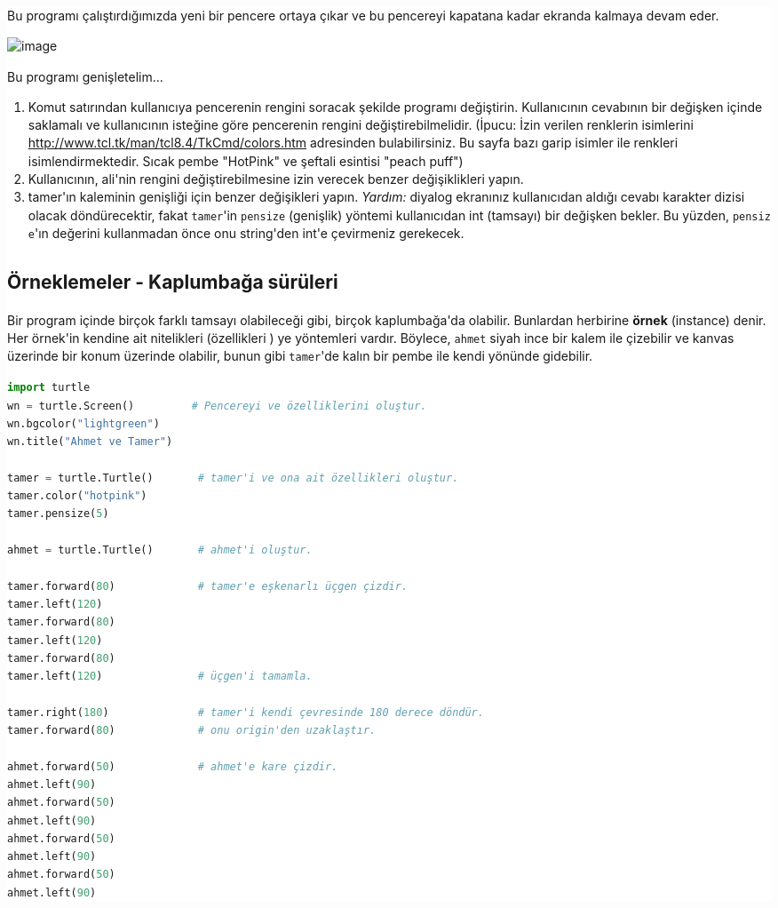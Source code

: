 Bu programı çalıştırdığımızda yeni bir pencere ortaya çıkar ve bu
pencereyi kapatana kadar ekranda kalmaya devam eder.

![image](illustrations/tess02.png)


Bu programı genişletelim...

1. Komut satırından kullanıcıya pencerenin rengini soracak şekilde
    programı değiştirin. Kullanıcının cevabının bir değişken içinde
    saklamalı ve kullanıcının isteğine göre pencerenin rengini
    değiştirebilmelidir. (İpucu: İzin verilen renklerin isimlerini
    <http://www.tcl.tk/man/tcl8.4/TkCmd/colors.htm> adresinden
    bulabilirsiniz. Bu sayfa bazı garip isimler ile renkleri
    isimlendirmektedir. Sıcak pembe "HotPink" ve şeftali esintisi
    "peach puff")
2. Kullanıcının, ali'nin rengini değiştirebilmesine izin verecek
    benzer değişiklikleri yapın.
3. tamer'ın kaleminin genişliği için benzer değişikleri yapın.
    *Yardım:* diyalog ekranınız kullanıcıdan aldığı cevabı karakter
    dizisi olacak döndürecektir, fakat `tamer`'in `pensize` (genişlik)
    yöntemi kullanıcıdan int (tamsayı) bir değişken bekler. Bu yüzden,
    `pensize`'ın değerini kullanmadan önce onu string'den int'e
    çevirmeniz gerekecek.


## Örneklemeler - Kaplumbağa sürüleri

Bir program içinde birçok farklı tamsayı olabileceği gibi, birçok
kaplumbağa'da olabilir. Bunlardan herbirine **örnek** (instance)
denir. Her örnek'in kendine ait nitelikleri (özellikleri ) ye
yöntemleri vardır. Böylece, `ahmet` siyah ince bir kalem ile çizebilir
ve kanvas üzerinde bir konum üzerinde olabilir, bunun gibi `tamer`'de
kalın bir pembe ile kendi yönünde gidebilir.

```py
import turtle
wn = turtle.Screen()         # Pencereyi ve özelliklerini oluştur.
wn.bgcolor("lightgreen")
wn.title("Ahmet ve Tamer")

tamer = turtle.Turtle()       # tamer'i ve ona ait özellikleri oluştur.
tamer.color("hotpink")
tamer.pensize(5)

ahmet = turtle.Turtle()       # ahmet'i oluştur. 

tamer.forward(80)             # tamer'e eşkenarlı üçgen çizdir.
tamer.left(120)
tamer.forward(80)
tamer.left(120)
tamer.forward(80)
tamer.left(120)               # üçgen'i tamamla.

tamer.right(180)              # tamer'i kendi çevresinde 180 derece döndür.  
tamer.forward(80)             # onu origin'den uzaklaştır. 

ahmet.forward(50)             # ahmet'e kare çizdir. 
ahmet.left(90)
ahmet.forward(50)
ahmet.left(90)
ahmet.forward(50)
ahmet.left(90)
ahmet.forward(50)
ahmet.left(90)

```